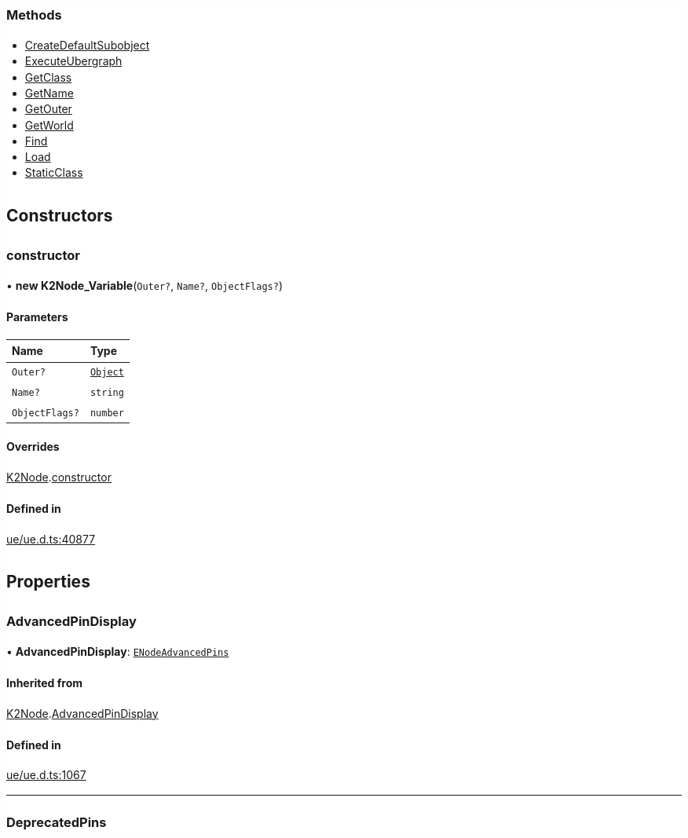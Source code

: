 ### Methods

- [CreateDefaultSubobject](ue_ue.K2Node_Variable.md#createdefaultsubobject)
- [ExecuteUbergraph](ue_ue.K2Node_Variable.md#executeubergraph)
- [GetClass](ue_ue.K2Node_Variable.md#getclass)
- [GetName](ue_ue.K2Node_Variable.md#getname)
- [GetOuter](ue_ue.K2Node_Variable.md#getouter)
- [GetWorld](ue_ue.K2Node_Variable.md#getworld)
- [Find](ue_ue.K2Node_Variable.md#find)
- [Load](ue_ue.K2Node_Variable.md#load)
- [StaticClass](ue_ue.K2Node_Variable.md#staticclass)

## Constructors

### constructor

• **new K2Node_Variable**(`Outer?`, `Name?`, `ObjectFlags?`)

#### Parameters

| Name | Type |
| :------ | :------ |
| `Outer?` | [`Object`](ue_ue.Object.md) |
| `Name?` | `string` |
| `ObjectFlags?` | `number` |

#### Overrides

[K2Node](ue_ue.K2Node.md).[constructor](ue_ue.K2Node.md#constructor)

#### Defined in

[ue/ue.d.ts:40877](https://github.com/YugMetaverse/yug_typings/blob/25cad34/ue/ue.d.ts#L40877)

## Properties

### AdvancedPinDisplay

• **AdvancedPinDisplay**: [`ENodeAdvancedPins`](../enums/ue_ue.ENodeAdvancedPins.md)

#### Inherited from

[K2Node](ue_ue.K2Node.md).[AdvancedPinDisplay](ue_ue.K2Node.md#advancedpindisplay)

#### Defined in

[ue/ue.d.ts:1067](https://github.com/YugMetaverse/yug_typings/blob/25cad34/ue/ue.d.ts#L1067)

___

### DeprecatedPins
